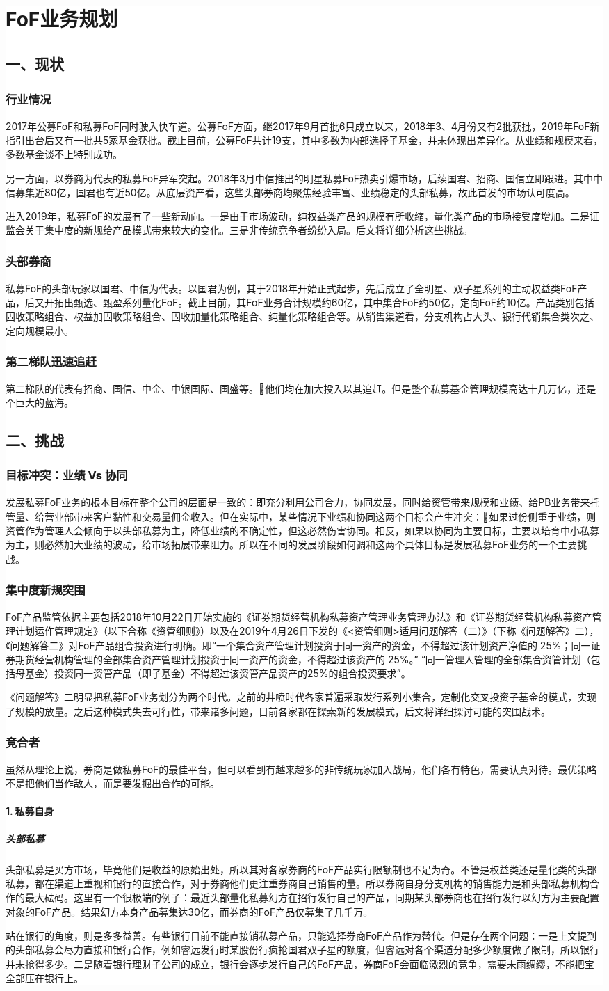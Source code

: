 # FoF业务规划

## 一、现状

### 行业情况 
2017年公募FoF和私募FoF同时驶入快车道。公募FoF方面，继2017年9月首批6只成立以来，2018年3、4月份又有2批获批，2019年FoF新指引出台后又有一批共5家基金获批。截止目前，公募FoF共计19支，其中多数为内部选择子基金，并未体现出差异化。从业绩和规模来看，多数基金谈不上特别成功。

另一方面，以券商为代表的私募FoF异军突起。2018年3月中信推出的明星私募FoF热卖引爆市场，后续国君、招商、国信立即跟进。其中中信募集近80亿，国君也有近50亿。从底层资产看，这些头部券商均聚焦经验丰富、业绩稳定的头部私募，故此首发的市场认可度高。

进入2019年，私募FoF的发展有了一些新动向。一是由于市场波动，纯权益类产品的规模有所收缩，量化类产品的市场接受度增加。二是证监会关于集中度的新规给产品模式带来较大的变化。三是非传统竞争者纷纷入局。后文将详细分析这些挑战。

### 头部券商
私募FoF的头部玩家以国君、中信为代表。以国君为例，其于2018年开始正式起步，先后成立了全明星、双子星系列的主动权益类FoF产品，后又开拓出甄选、甄盈系列量化FoF。截止目前，其FoF业务合计规模约60亿，其中集合FoF约50亿，定向FoF约10亿。产品类别包括固收策略组合、权益加固收策略组合、固收加量化策略组合、纯量化策略组合等。从销售渠道看，分支机构占大头、银行代销集合类次之、定向规模最小。

### 第二梯队迅速追赶
第二梯队的代表有招商、国信、中金、中银国际、国盛等。他们均在加大投入以其追赶。但是整个私募基金管理规模高达十几万亿，还是个巨大的蓝海。

## 二、挑战

### 目标冲突：业绩 Vs 协同
发展私募FoF业务的根本目标在整个公司的层面是一致的：即充分利用公司合力，协同发展，同时给资管带来规模和业绩、给PB业务带来托管量、给营业部带来客户黏性和交易量佣金收入。但在实际中，某些情况下业绩和协同这两个目标会产生冲突：如果过份侧重于业绩，则资管作为管理人会倾向于以头部私募为主，降低业绩的不确定性，但这必然伤害协同。相反，如果以协同为主要目标，主要以培育中小私募为主，则必然加大业绩的波动，给市场拓展带来阻力。所以在不同的发展阶段如何调和这两个具体目标是发展私募FoF业务的一个主要挑战。

### 集中度新规突围
FoF产品监管依据主要包括2018年10月22日开始实施的《证券期货经营机构私募资产管理业务管理办法》和《证券期货经营机构私募资产管理计划运作管理规定》（以下合称《资管细则》）以及在2019年4月26日下发的《<资管细则>适用问题解答（二）》（下称《问题解答》二），《问题解答二》对FoF产品组合投资进行明确。即“一个集合资产管理计划投资于同一资产的资金，不得超过该计划资产净值的 25%；同一证券期货经营机构管理的全部集合资产管理计划投资于同一资产的资金，不得超过该资产的 25%。” “同一管理人管理的全部集合资管计划（包括母基金）投资同一资管产品（即子基金）不得超过该资管产品资产的25%的组合投资要求”。

《问题解答》二明显把私募FoF业务划分为两个时代。之前的井喷时代各家普遍采取发行系列小集合，定制化交叉投资子基金的模式，实现了规模的放量。之后这种模式失去可行性，带来诸多问题，目前各家都在探索新的发展模式，后文将详细探讨可能的突围战术。

### 竞合者
虽然从理论上说，券商是做私募FoF的最佳平台，但可以看到有越来越多的非传统玩家加入战局，他们各有特色，需要认真对待。最优策略不是把他们当作敌人，而是要发掘出合作的可能。

#### 1. 私募自身

##### 头部私募
头部私募是买方市场，毕竟他们是收益的原始出处，所以其对各家券商的FoF产品实行限额制也不足为奇。不管是权益类还是量化类的头部私募，都在渠道上重视和银行的直接合作，对于券商他们更注重券商自己销售的量。所以券商自身分支机构的销售能力是和头部私募机构合作的最大砝码。这里有一个很极端的例子：最近头部量化私募幻方在招行发行自己的产品，同期某头部券商也在招行发行以幻方为主要配置对象的FoF产品。结果幻方本身产品募集达30亿，而券商的FoF产品仅募集了几千万。

站在银行的角度，则是多多益善。有些银行目前不能直接销私募产品，只能选择券商FoF产品作为替代。但是存在两个问题：一是上文提到的头部私募会尽力直接和银行合作，例如睿远发行时某股份行疯抢国君双子星的额度，但睿远对各个渠道分配多少额度做了限制，所以银行并未抢得多少。二是随着银行理财子公司的成立，银行会逐步发行自己的FoF产品，券商FoF会面临激烈的竞争，需要未雨绸缪，不能把宝全部压在银行上。
